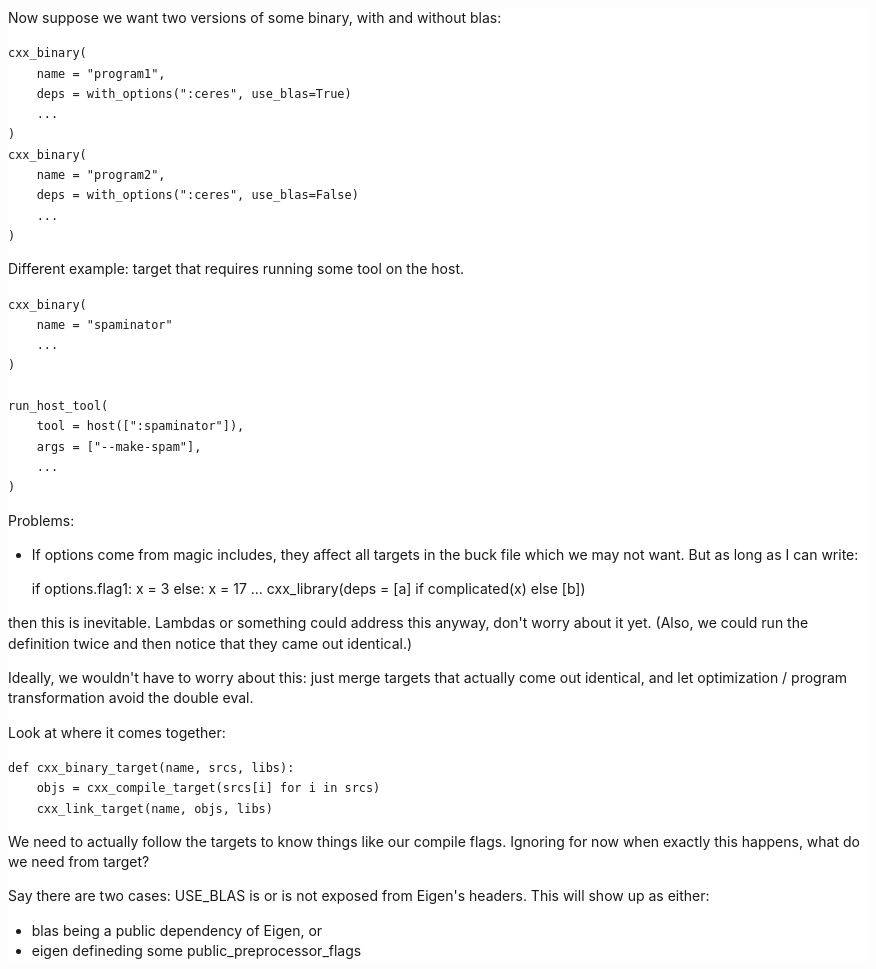 Now suppose we want two versions of some binary, with and without blas:

    cxx_binary(
        name = "program1",
        deps = with_options(":ceres", use_blas=True)
        ...
    )
    cxx_binary(
        name = "program2",
        deps = with_options(":ceres", use_blas=False)
        ...
    )

Different example: target that requires running some tool on the host.

    cxx_binary(
        name = "spaminator"
        ...
    )

    run_host_tool(
        tool = host([":spaminator"]),
        args = ["--make-spam"],
        ...
    )

Problems:
- If options come from magic includes, they affect all targets in the buck file which we may not want. But as long as I can write:

    if options.flag1:
        x = 3
    else:
        x = 17
    ...
    cxx_library(deps = [a] if complicated(x) else [b])

then this is inevitable. Lambdas or something could address this anyway, don't worry about it yet.
(Also, we could run the definition twice and then notice that they came out identical.)

Ideally, we wouldn't have to worry about this: just merge targets that actually come out identical,
and let optimization / program transformation avoid the double eval.

Look at where it comes together:

    def cxx_binary_target(name, srcs, libs):
        objs = cxx_compile_target(srcs[i] for i in srcs)
        cxx_link_target(name, objs, libs)

We need to actually follow the targets to know things like our compile flags.
Ignoring for now when exactly this happens, what do we need from target?

Say there are two cases: USE_BLAS is or is not exposed from Eigen's headers.
This will show up as either:
- blas being a public dependency of Eigen, or
- eigen defineding some public_preprocessor_flags
